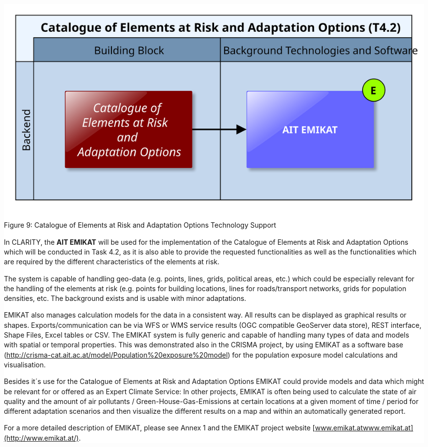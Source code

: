 ![](./media/BB-Catalogue-of-Elements-at-Risk-and-Adaptation-Options.svg)

Figure 9: Catalogue of Elements at Risk and Adaptation Options Technology Support

In CLARITY, the **AIT EMIKAT** will be used for the implementation of the Catalogue of Elements at Risk and Adaptation Options which will be conducted in Task 4.2, as it is also able to provide the requested functionalities as well as the functionalities which are required by the different characteristics of the elements at risk.

The system is capable of handling geo-data (e.g. points, lines, grids, political areas, etc.) which could be especially relevant for the handling of the elements at risk (e.g. points for building locations, lines for roads/transport networks, grids for population densities, etc. The background exists and is usable with minor adaptations.

EMIKAT also manages calculation models for the data in a consistent way. All results can be displayed as graphical results or shapes. Exports/communication can be via WFS or WMS service results (OGC compatible GeoServer data store), REST interface, Shape Files, Excel tables or CSV. The EMIKAT system is fully generic and capable of handling many types of data and models with spatial or temporal properties. This was demonstrated also in the CRISMA project, by using EMIKAT as a software base (<http://crisma-cat.ait.ac.at/model/Population%20exposure%20model>) for the population exposure model calculations and visualisation.

Besides it´s use for the Catalogue of Elements at Risk and Adaptation Options EMIKAT could provide models and data which might be relevant for or offered as an Expert Climate Service: In other projects, EMIKAT is often being used to calculate the state of air quality and the amount of air pollutants / Green-House-Gas-Emissions at certain locations at a given moment of time / period for different adaptation scenarios and then visualize the different results on a map and within an automatically generated report.

For a more detailed description of EMIKAT, please see Annex 1 and the EMIKAT project website [www.emikat.atwww.emikat.at](http://www.emikat.at/).

